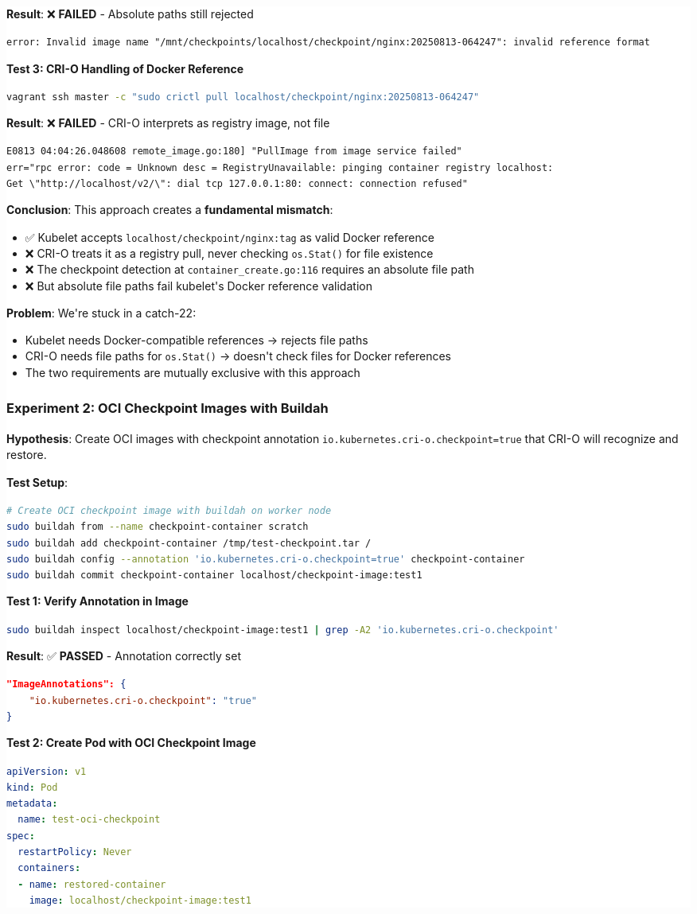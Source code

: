 **Result**: ❌ **FAILED** - Absolute paths still rejected
```
error: Invalid image name "/mnt/checkpoints/localhost/checkpoint/nginx:20250813-064247": invalid reference format
```

**Test 3: CRI-O Handling of Docker Reference**
```bash
vagrant ssh master -c "sudo crictl pull localhost/checkpoint/nginx:20250813-064247"
```

**Result**: ❌ **FAILED** - CRI-O interprets as registry image, not file
```
E0813 04:04:26.048608 remote_image.go:180] "PullImage from image service failed" 
err="rpc error: code = Unknown desc = RegistryUnavailable: pinging container registry localhost: 
Get \"http://localhost/v2/\": dial tcp 127.0.0.1:80: connect: connection refused"
```

**Conclusion**: This approach creates a **fundamental mismatch**:
- ✅ Kubelet accepts `localhost/checkpoint/nginx:tag` as valid Docker reference
- ❌ CRI-O treats it as a registry pull, never checking `os.Stat()` for file existence
- ❌ The checkpoint detection at `container_create.go:116` requires an absolute file path
- ❌ But absolute file paths fail kubelet's Docker reference validation

**Problem**: We're stuck in a catch-22:
- Kubelet needs Docker-compatible references → rejects file paths
- CRI-O needs file paths for `os.Stat()` → doesn't check files for Docker references
- The two requirements are mutually exclusive with this approach

### Experiment 2: OCI Checkpoint Images with Buildah

**Hypothesis**: Create OCI images with checkpoint annotation `io.kubernetes.cri-o.checkpoint=true` that CRI-O will recognize and restore.

**Test Setup**:
```bash
# Create OCI checkpoint image with buildah on worker node
sudo buildah from --name checkpoint-container scratch
sudo buildah add checkpoint-container /tmp/test-checkpoint.tar /
sudo buildah config --annotation 'io.kubernetes.cri-o.checkpoint=true' checkpoint-container
sudo buildah commit checkpoint-container localhost/checkpoint-image:test1
```

**Test 1: Verify Annotation in Image**
```bash
sudo buildah inspect localhost/checkpoint-image:test1 | grep -A2 'io.kubernetes.cri-o.checkpoint'
```

**Result**: ✅ **PASSED** - Annotation correctly set
```json
"ImageAnnotations": {
    "io.kubernetes.cri-o.checkpoint": "true"
}
```

**Test 2: Create Pod with OCI Checkpoint Image**
```yaml
apiVersion: v1
kind: Pod
metadata:
  name: test-oci-checkpoint
spec:
  restartPolicy: Never
  containers:
  - name: restored-container
    image: localhost/checkpoint-image:test1
```
